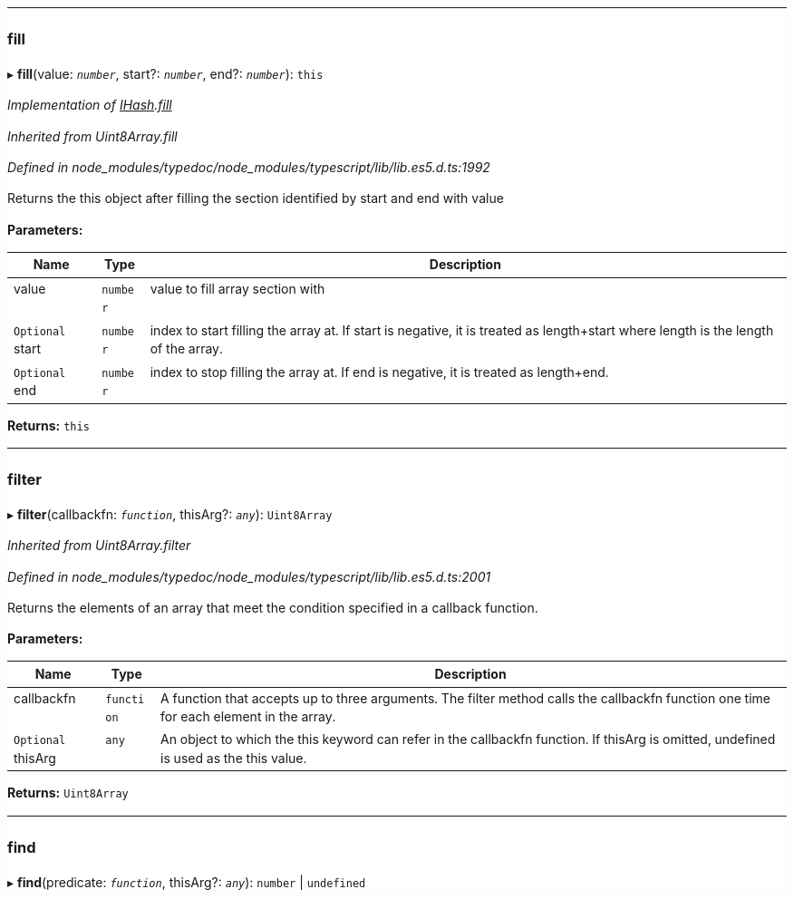 ___
<a id="fill"></a>

###  fill

▸ **fill**(value: *`number`*, start?: *`number`*, end?: *`number`*): `this`

*Implementation of [IHash](../interfaces/_plugnet.ihash.md).[fill](../interfaces/_plugnet.ihash.md#fill)*

*Inherited from Uint8Array.fill*

*Defined in node_modules/typedoc/node_modules/typescript/lib/lib.es5.d.ts:1992*

Returns the this object after filling the section identified by start and end with value

**Parameters:**

| Name | Type | Description |
| ------ | ------ | ------ |
| value | `number` |  value to fill array section with |
| `Optional` start | `number` |  index to start filling the array at. If start is negative, it is treated as length+start where length is the length of the array. |
| `Optional` end | `number` |  index to stop filling the array at. If end is negative, it is treated as length+end. |

**Returns:** `this`

___
<a id="filter"></a>

###  filter

▸ **filter**(callbackfn: *`function`*, thisArg?: *`any`*): `Uint8Array`

*Inherited from Uint8Array.filter*

*Defined in node_modules/typedoc/node_modules/typescript/lib/lib.es5.d.ts:2001*

Returns the elements of an array that meet the condition specified in a callback function.

**Parameters:**

| Name | Type | Description |
| ------ | ------ | ------ |
| callbackfn | `function` |  A function that accepts up to three arguments. The filter method calls the callbackfn function one time for each element in the array. |
| `Optional` thisArg | `any` |  An object to which the this keyword can refer in the callbackfn function. If thisArg is omitted, undefined is used as the this value. |

**Returns:** `Uint8Array`

___
<a id="find"></a>

###  find

▸ **find**(predicate: *`function`*, thisArg?: *`any`*): `number` \| `undefined`

